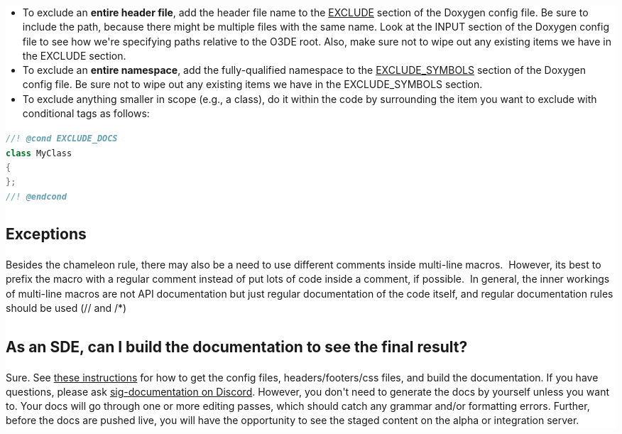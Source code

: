 - To exclude an **entire header file**, add the header file name to the [EXCLUDE](http://www.doxygen.nl/config.html#cfg_exclude) section of the Doxygen config file. Be sure to include the path, because there might be multiple files with the same name. Look at the INPUT section of the Doxygen config file to see how we're specifying paths relative to the O3DE root. Also, make sure not to wipe out any existing items we have in the EXCLUDE section.
- To exclude an **entire namespace**, add the fully-qualified namespace to the [EXCLUDE_SYMBOLS](http://www.doxygen.nl/config.html#cfg_exclude_symbols) section of the Doxygen config file. Be sure not to wipe out any existing items we have in the EXCLUDE_SYMBOLS section.
- To exclude anything smaller in scope (e.g., a class), do it within the code by surrounding the item you want to exclude with conditional tags as follows:

```c++
//! @cond EXCLUDE_DOCS
class MyClass
{
};
//! @endcond
```

## Exceptions

Besides the chameleon rule, there may also be a need to use different comments inside multi-line macros.  However, its best to prefix the macro with a regular comment instead of put lots of code inside a comment, if possible.  In general, the inner workings of multi-line macros are not API documentation but just regular documentation of the code itself, and regular documentation rules should be used (// and /\*)

## As an SDE, can I build the documentation to see the final result?

Sure. See [these instructions](https://o3de.org/docs/contributing/to-docs/) for how to get the config files, headers/footers/css files, and build the documentation. If you have questions, please ask [sig-documentation on Discord](https://discord.gg/fZ7CDwDxrh). However, you don't need to generate the docs by yourself unless you want to. Your docs will go through one or more editing passes, which should catch any grammar and/or formatting errors. Further, before the docs are pushed live, you will have the opportunity to see the staged content on the alpha or integration server.
